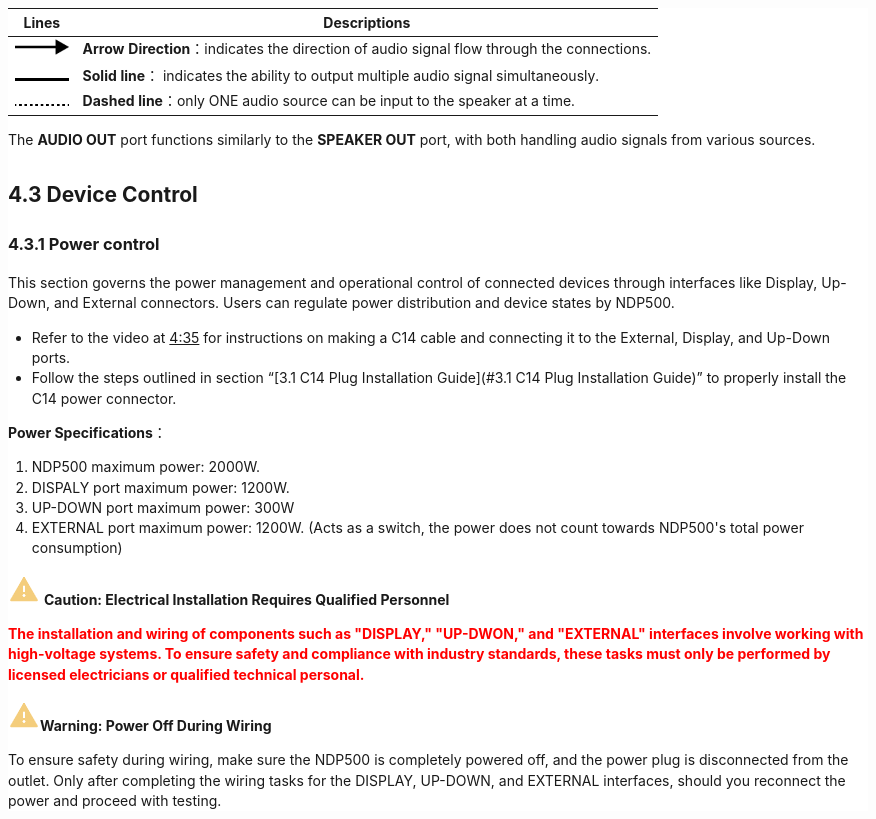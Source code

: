 | Lines                                                        | Descriptions                                                 |
| ------------------------------------------------------------ | ------------------------------------------------------------ |
| <img src="../../NMP/UserManual/img/lines/V-arrow.png" style="zoom:67%;"  /> | **Arrow Direction**：indicates the direction of audio signal flow through the connections. |
| <img src="../../NMP/UserManual/img/lines/V-solid.png" style="zoom:67%;"   /> | **Solid line**： indicates the ability to output multiple audio signal simultaneously. |
| <img src="../../NMP/UserManual/img/lines/V-dash.png" style="zoom:67%;"  /> | **Dashed line**：only ONE audio source can be input to the speaker at a time. |

The **AUDIO OUT** port functions similarly to the **SPEAKER OUT** port, with both handling audio signals from various sources. 



## 4.3 Device Control



### 4.3.1 Power control

This section governs the power management and operational control of connected devices through interfaces like Display, Up-Down, and External connectors. Users can regulate power distribution and device states by NDP500.

- Refer to the video at [4:35](https://www.youtube.com/watch?v=kHRZHC7xY_I&t=275s) for instructions on making a C14 cable and connecting it to the External, Display, and Up-Down ports.
- Follow the steps outlined in section “[3.1 C14 Plug Installation Guide](#3.1 C14 Plug Installation Guide)” to properly install the C14 power connector.

**Power Specifications**：

1. NDP500 maximum power: 2000W.
2. DISPALY port maximum power: 1200W.
3. UP-DOWN port maximum power: 300W 
4. EXTERNAL port maximum power: 1200W. (Acts as a switch, the power does not count towards NDP500's total power consumption)



<img src="./img/warning.png" /> **Caution: Electrical Installation Requires Qualified Personnel**

<font color=red>**The installation and wiring of components such as "DISPLAY," "UP-DWON," and "EXTERNAL" interfaces involve working with high-voltage systems. To ensure safety and compliance with industry standards, these tasks must only be performed by licensed electricians or qualified technical personal.** </font>



<img src="./img/warning.png" />**Warning: Power Off During Wiring**

To ensure safety during wiring, make sure the NDP500 is completely powered off, and the power plug is disconnected from the outlet. Only after completing the wiring tasks for the DISPLAY, UP-DOWN, and EXTERNAL interfaces, should you reconnect the power and proceed with testing.
